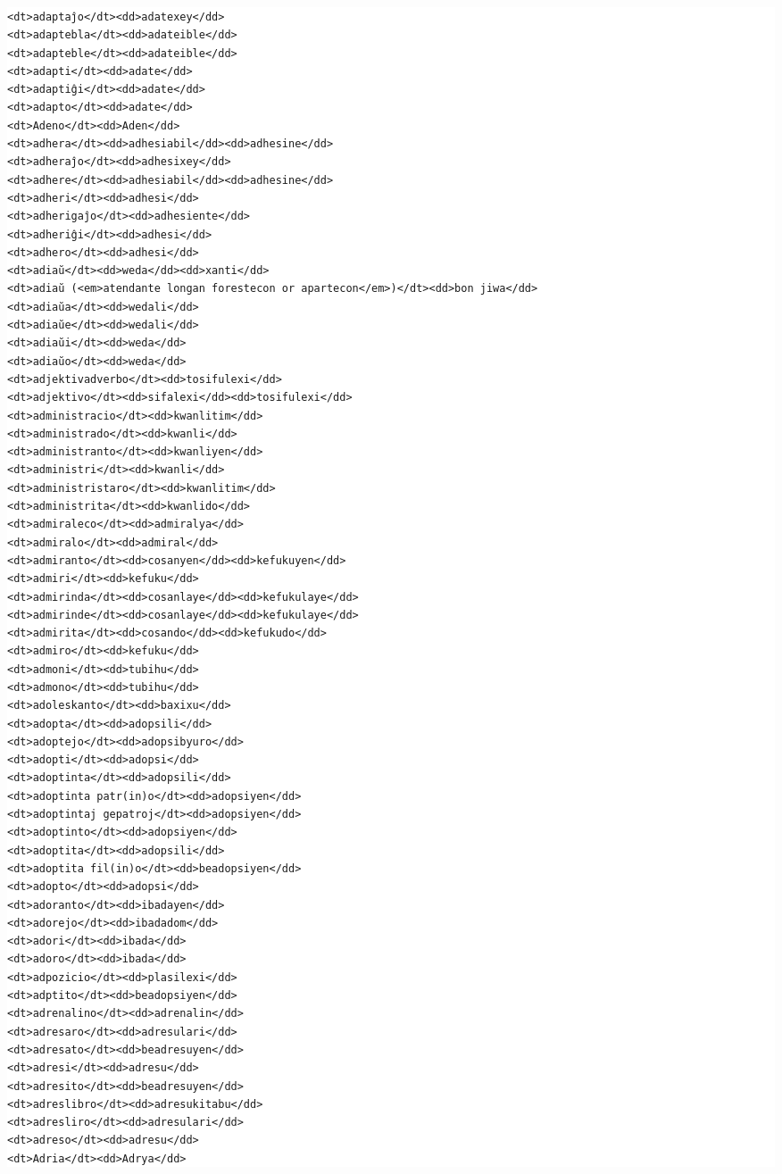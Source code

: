     <dt>adaptaĵo</dt><dd>adatexey</dd>
    <dt>adaptebla</dt><dd>adateible</dd>
    <dt>adapteble</dt><dd>adateible</dd>
    <dt>adapti</dt><dd>adate</dd>
    <dt>adaptiĝi</dt><dd>adate</dd>
    <dt>adapto</dt><dd>adate</dd>
    <dt>Adeno</dt><dd>Aden</dd>
    <dt>adhera</dt><dd>adhesiabil</dd><dd>adhesine</dd>
    <dt>adheraĵo</dt><dd>adhesixey</dd>
    <dt>adhere</dt><dd>adhesiabil</dd><dd>adhesine</dd>
    <dt>adheri</dt><dd>adhesi</dd>
    <dt>adherigaĵo</dt><dd>adhesiente</dd>
    <dt>adheriĝi</dt><dd>adhesi</dd>
    <dt>adhero</dt><dd>adhesi</dd>
    <dt>adiaŭ</dt><dd>weda</dd><dd>xanti</dd>
    <dt>adiaŭ (<em>atendante longan forestecon or apartecon</em>)</dt><dd>bon jiwa</dd>
    <dt>adiaŭa</dt><dd>wedali</dd>
    <dt>adiaŭe</dt><dd>wedali</dd>
    <dt>adiaŭi</dt><dd>weda</dd>
    <dt>adiaŭo</dt><dd>weda</dd>
    <dt>adjektivadverbo</dt><dd>tosifulexi</dd>
    <dt>adjektivo</dt><dd>sifalexi</dd><dd>tosifulexi</dd>
    <dt>administracio</dt><dd>kwanlitim</dd>
    <dt>administrado</dt><dd>kwanli</dd>
    <dt>administranto</dt><dd>kwanliyen</dd>
    <dt>administri</dt><dd>kwanli</dd>
    <dt>administristaro</dt><dd>kwanlitim</dd>
    <dt>administrita</dt><dd>kwanlido</dd>
    <dt>admiraleco</dt><dd>admiralya</dd>
    <dt>admiralo</dt><dd>admiral</dd>
    <dt>admiranto</dt><dd>cosanyen</dd><dd>kefukuyen</dd>
    <dt>admiri</dt><dd>kefuku</dd>
    <dt>admirinda</dt><dd>cosanlaye</dd><dd>kefukulaye</dd>
    <dt>admirinde</dt><dd>cosanlaye</dd><dd>kefukulaye</dd>
    <dt>admirita</dt><dd>cosando</dd><dd>kefukudo</dd>
    <dt>admiro</dt><dd>kefuku</dd>
    <dt>admoni</dt><dd>tubihu</dd>
    <dt>admono</dt><dd>tubihu</dd>
    <dt>adoleskanto</dt><dd>baxixu</dd>
    <dt>adopta</dt><dd>adopsili</dd>
    <dt>adoptejo</dt><dd>adopsibyuro</dd>
    <dt>adopti</dt><dd>adopsi</dd>
    <dt>adoptinta</dt><dd>adopsili</dd>
    <dt>adoptinta patr(in)o</dt><dd>adopsiyen</dd>
    <dt>adoptintaj gepatroj</dt><dd>adopsiyen</dd>
    <dt>adoptinto</dt><dd>adopsiyen</dd>
    <dt>adoptita</dt><dd>adopsili</dd>
    <dt>adoptita fil(in)o</dt><dd>beadopsiyen</dd>
    <dt>adopto</dt><dd>adopsi</dd>
    <dt>adoranto</dt><dd>ibadayen</dd>
    <dt>adorejo</dt><dd>ibadadom</dd>
    <dt>adori</dt><dd>ibada</dd>
    <dt>adoro</dt><dd>ibada</dd>
    <dt>adpozicio</dt><dd>plasilexi</dd>
    <dt>adptito</dt><dd>beadopsiyen</dd>
    <dt>adrenalino</dt><dd>adrenalin</dd>
    <dt>adresaro</dt><dd>adresulari</dd>
    <dt>adresato</dt><dd>beadresuyen</dd>
    <dt>adresi</dt><dd>adresu</dd>
    <dt>adresito</dt><dd>beadresuyen</dd>
    <dt>adreslibro</dt><dd>adresukitabu</dd>
    <dt>adresliro</dt><dd>adresulari</dd>
    <dt>adreso</dt><dd>adresu</dd>
    <dt>Adria</dt><dd>Adrya</dd>
